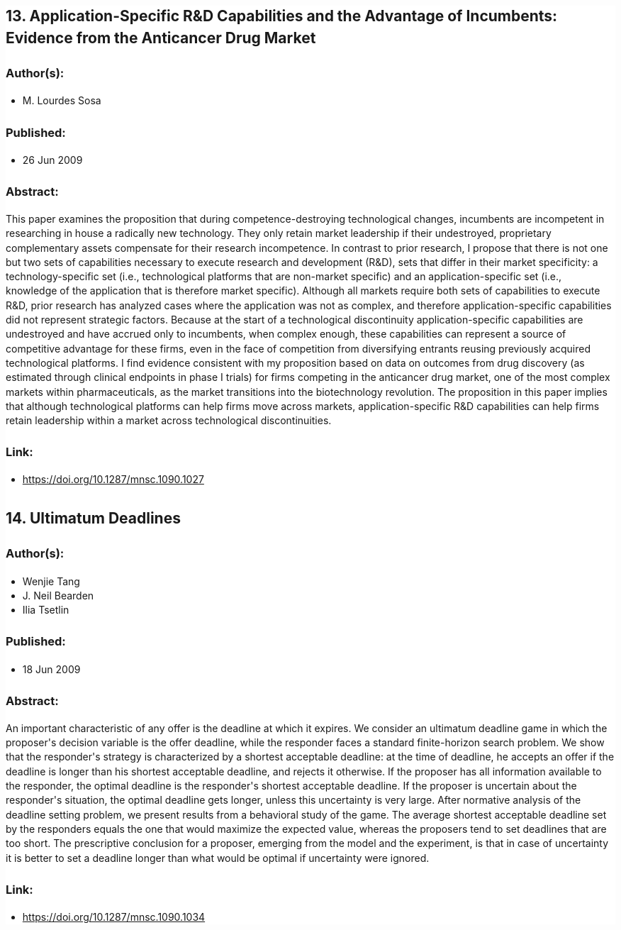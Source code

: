 ## 13. Application-Specific R&D Capabilities and the Advantage of Incumbents: Evidence from the Anticancer Drug Market
### Author(s):
- M. Lourdes Sosa
### Published:
- 26 Jun 2009
### Abstract:
This paper examines the proposition that during competence-destroying technological changes, incumbents are incompetent in researching in house a radically new technology. They only retain market leadership if their undestroyed, proprietary complementary assets compensate for their research incompetence. In contrast to prior research, I propose that there is not one but two sets of capabilities necessary to execute research and development (R&D), sets that differ in their market specificity: a technology-specific set (i.e., technological platforms that are non-market specific) and an application-specific set (i.e., knowledge of the application that is therefore market specific). Although all markets require both sets of capabilities to execute R&D, prior research has analyzed cases where the application was not as complex, and therefore application-specific capabilities did not represent strategic factors. Because at the start of a technological discontinuity application-specific capabilities are undestroyed and have accrued only to incumbents, when complex enough, these capabilities can represent a source of competitive advantage for these firms, even in the face of competition from diversifying entrants reusing previously acquired technological platforms. I find evidence consistent with my proposition based on data on outcomes from drug discovery (as estimated through clinical endpoints in phase I trials) for firms competing in the anticancer drug market, one of the most complex markets within pharmaceuticals, as the market transitions into the biotechnology revolution. The proposition in this paper implies that although technological platforms can help firms move across markets, application-specific R&D capabilities can help firms retain leadership within a market across technological discontinuities.
### Link:
- https://doi.org/10.1287/mnsc.1090.1027

## 14. Ultimatum Deadlines
### Author(s):
- Wenjie Tang
- J. Neil Bearden
- Ilia Tsetlin
### Published:
- 18 Jun 2009
### Abstract:
An important characteristic of any offer is the deadline at which it expires. We consider an ultimatum deadline game in which the proposer's decision variable is the offer deadline, while the responder faces a standard finite-horizon search problem. We show that the responder's strategy is characterized by a shortest acceptable deadline: at the time of deadline, he accepts an offer if the deadline is longer than his shortest acceptable deadline, and rejects it otherwise. If the proposer has all information available to the responder, the optimal deadline is the responder's shortest acceptable deadline. If the proposer is uncertain about the responder's situation, the optimal deadline gets longer, unless this uncertainty is very large. After normative analysis of the deadline setting problem, we present results from a behavioral study of the game. The average shortest acceptable deadline set by the responders equals the one that would maximize the expected value, whereas the proposers tend to set deadlines that are too short. The prescriptive conclusion for a proposer, emerging from the model and the experiment, is that in case of uncertainty it is better to set a deadline longer than what would be optimal if uncertainty were ignored.
### Link:
- https://doi.org/10.1287/mnsc.1090.1034
